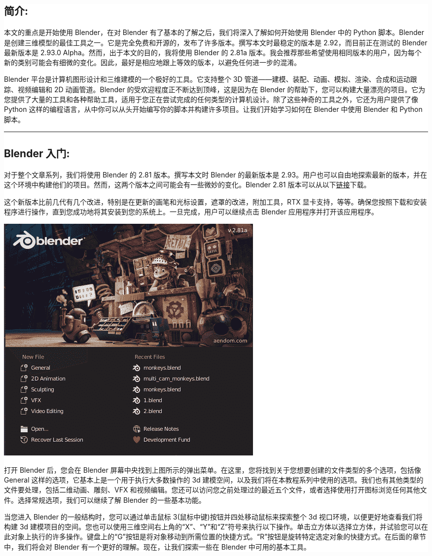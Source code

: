 ## 简介:

本文的重点是开始使用 Blender，在对 Blender 有了基本的了解之后，我们将深入了解如何开始使用 Blender 中的 Python 脚本。Blender 是创建三维模型的最佳工具之一。它是完全免费和开源的，发布了许多版本。撰写本文时最稳定的版本是 2.92，而目前正在测试的 Blender 最新版本是 2.93.0 Alpha。然而，出于本文的目的，我将使用 Blender 的 2.81a 版本。我会推荐那些希望使用相同版本的用户，因为每个新的类别可能会有细微的变化。因此，最好是相应地跟上等效的版本，以避免任何进一步的混淆。

Blender 平台是计算机图形设计和三维建模的一个极好的工具。它支持整个 3D 管道——建模、装配、动画、模拟、渲染、合成和运动跟踪、视频编辑和 2D 动画管道。Blender 的受欢迎程度正不断达到顶峰，这是因为在 Blender 的帮助下，您可以构建大量漂亮的项目。它为您提供了大量的工具和各种帮助工具，适用于您正在尝试完成的任何类型的计算机设计。除了这些神奇的工具之外，它还为用户提供了像 Python 这样的编程语言，从中你可以从头开始编写你的脚本并构建许多项目。让我们开始学习如何在 Blender 中使用 Blender 和 Python 脚本。

* * *

## Blender 入门:

对于整个文章系列，我们将使用 Blender 的 2.81 版本。撰写本文时 Blender 的最新版本是 2.93。用户也可以自由地探索最新的版本，并在这个环境中构建他们的项目。然而，这两个版本之间可能会有一些微妙的变化。Blender 2.81 版本可以从以下[链接](https://www.blender.org/download/releases/2-81/)下载。

这个新版本比前几代有几个改进，特别是在更新的画笔和光标设置，遮罩的改进，附加工具，RTX 显卡支持，等等。确保您按照下载和安装程序进行操作，直到您成功地将其安装到您的系统上。一旦完成，用户可以继续点击 Blender 应用程序并打开该应用程序。

![](img/a18466185e3c22765025331ee8aeb2ee.png)

打开 Blender 后，您会在 Blender 屏幕中央找到上图所示的弹出菜单。在这里，您将找到关于您想要创建的文件类型的多个选项，包括像 General 这样的选项，它基本上是一个用于执行大多数操作的 3d 建模空间，以及我们将在本教程系列中使用的选项。我们也有其他类型的文件要处理，包括二维动画、雕刻、VFX 和视频编辑。您还可以访问您之前处理过的最近五个文件，或者选择使用打开图标浏览任何其他文件。选择常规选项，我们可以继续了解 Blender 的一些基本功能。

当您进入 Blender 的一般结构时，您可以通过单击鼠标 3(鼠标中键)按钮并四处移动鼠标来探索整个 3d 视口环境，以便更好地查看我们将构建 3d 建模项目的空间。您也可以使用三维空间右上角的“X”、“Y”和“Z”符号来执行以下操作。单击立方体以选择立方体，并试验您可以在此对象上执行的许多操作。键盘上的“G”按钮是将对象移动到所需位置的快捷方式。“R”按钮是旋转特定选定对象的快捷方式。在后面的章节中，我们将会对 Blender 有一个更好的理解。现在，让我们探索一些在 Blender 中可用的基本工具。
